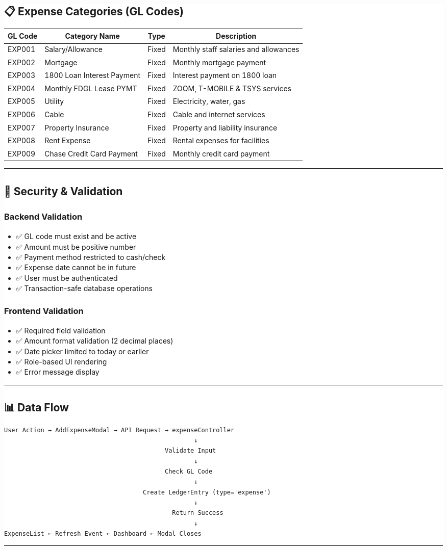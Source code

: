 
## 📋 Expense Categories (GL Codes)

| GL Code | Category Name | Type | Description |
|---------|---------------|------|-------------|
| EXP001 | Salary/Allowance | Fixed | Monthly staff salaries and allowances |
| EXP002 | Mortgage | Fixed | Monthly mortgage payment |
| EXP003 | 1800 Loan Interest Payment | Fixed | Interest payment on 1800 loan |
| EXP004 | Monthly FDGL Lease PYMT | Fixed | ZOOM, T-MOBILE & TSYS services |
| EXP005 | Utility | Fixed | Electricity, water, gas |
| EXP006 | Cable | Fixed | Cable and internet services |
| EXP007 | Property Insurance | Fixed | Property and liability insurance |
| EXP008 | Rent Expense | Fixed | Rental expenses for facilities |
| EXP009 | Chase Credit Card Payment | Fixed | Monthly credit card payment |

---

## 🔐 Security & Validation

### Backend Validation
- ✅ GL code must exist and be active
- ✅ Amount must be positive number
- ✅ Payment method restricted to cash/check
- ✅ Expense date cannot be in future
- ✅ User must be authenticated
- ✅ Transaction-safe database operations

### Frontend Validation
- ✅ Required field validation
- ✅ Amount format validation (2 decimal places)
- ✅ Date picker limited to today or earlier
- ✅ Role-based UI rendering
- ✅ Error message display

---

## 📊 Data Flow

```
User Action → AddExpenseModal → API Request → expenseController
                                                    ↓
                                            Validate Input
                                                    ↓
                                            Check GL Code
                                                    ↓
                                      Create LedgerEntry (type='expense')
                                                    ↓
                                              Return Success
                                                    ↓
ExpenseList ← Refresh Event ← Dashboard ← Modal Closes
```

---